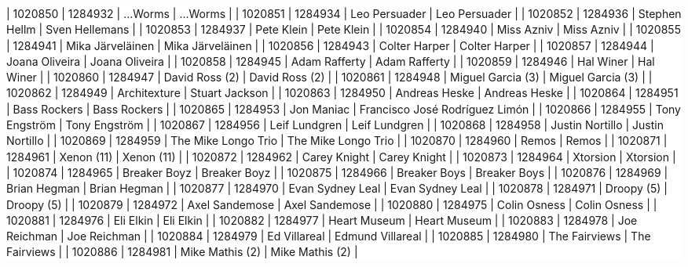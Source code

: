 | 1020850 | 1284932 | ...Worms | ...Worms |
| 1020851 | 1284934 | Leo Persuader | Leo Persuader |
| 1020852 | 1284936 | Stephen Hellm | Sven Hellemans |
| 1020853 | 1284937 | Pete Klein | Pete Klein |
| 1020854 | 1284940 | Miss Azniv | Miss Azniv |
| 1020855 | 1284941 | Mika Järveläinen | Mika Järveläinen |
| 1020856 | 1284943 | Colter Harper | Colter Harper |
| 1020857 | 1284944 | Joana Oliveira | Joana Oliveira |
| 1020858 | 1284945 | Adam Rafferty | Adam Rafferty |
| 1020859 | 1284946 | Hal Winer | Hal Winer |
| 1020860 | 1284947 | David Ross (2) | David Ross (2) |
| 1020861 | 1284948 | Miguel Garcia (3) | Miguel Garcia (3) |
| 1020862 | 1284949 | Architexture | Stuart Jackson |
| 1020863 | 1284950 | Andreas Heske | Andreas Heske |
| 1020864 | 1284951 | Bass Rockers | Bass Rockers |
| 1020865 | 1284953 | Jon Maniac | Francisco José Rodríguez Limón |
| 1020866 | 1284955 | Tony Engström | Tony Engström |
| 1020867 | 1284956 | Leif Lundgren | Leif Lundgren |
| 1020868 | 1284958 | Justin Nortillo | Justin Nortillo |
| 1020869 | 1284959 | The Mike Longo Trio | The Mike Longo Trio |
| 1020870 | 1284960 | Remos | Remos |
| 1020871 | 1284961 | Xenon (11) | Xenon (11) |
| 1020872 | 1284962 | Carey Knight | Carey Knight |
| 1020873 | 1284964 | Xtorsion | Xtorsion |
| 1020874 | 1284965 | Breaker Boyz | Breaker Boyz |
| 1020875 | 1284966 | Breaker Boys | Breaker Boys |
| 1020876 | 1284969 | Brian Hegman | Brian Hegman |
| 1020877 | 1284970 | Evan Sydney Leal | Evan Sydney Leal |
| 1020878 | 1284971 | Droopy (5) | Droopy (5) |
| 1020879 | 1284972 | Axel Sandemose | Axel Sandemose |
| 1020880 | 1284975 | Colin Osness | Colin Osness |
| 1020881 | 1284976 | Eli Elkin | Eli Elkin |
| 1020882 | 1284977 | Heart Museum | Heart Museum |
| 1020883 | 1284978 | Joe Reichman | Joe Reichman |
| 1020884 | 1284979 | Ed Villareal | Edmund Villareal |
| 1020885 | 1284980 | The Fairviews | The Fairviews |
| 1020886 | 1284981 | Mike Mathis (2) | Mike Mathis (2) |